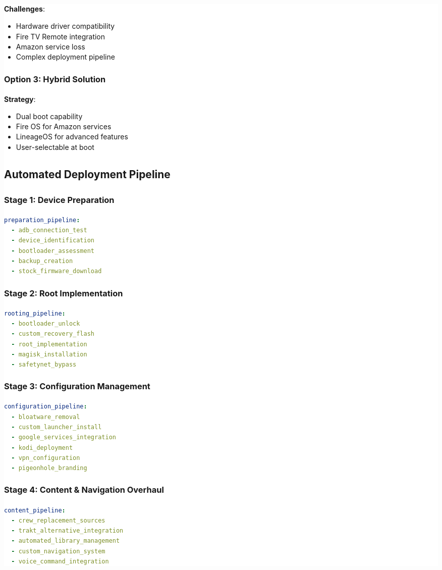 **Challenges**:
- Hardware driver compatibility
- Fire TV Remote integration
- Amazon service loss
- Complex deployment pipeline

### Option 3: Hybrid Solution
**Strategy**:
- Dual boot capability
- Fire OS for Amazon services
- LineageOS for advanced features
- User-selectable at boot

## Automated Deployment Pipeline

### Stage 1: Device Preparation
```yaml
preparation_pipeline:
  - adb_connection_test
  - device_identification
  - bootloader_assessment  
  - backup_creation
  - stock_firmware_download
```

### Stage 2: Root Implementation
```yaml
rooting_pipeline:
  - bootloader_unlock
  - custom_recovery_flash
  - root_implementation
  - magisk_installation
  - safetynet_bypass
```

### Stage 3: Configuration Management
```yaml
configuration_pipeline:
  - bloatware_removal
  - custom_launcher_install
  - google_services_integration
  - kodi_deployment
  - vpn_configuration
  - pigeonhole_branding
```

### Stage 4: Content & Navigation Overhaul
```yaml
content_pipeline:
  - crew_replacement_sources
  - trakt_alternative_integration
  - automated_library_management
  - custom_navigation_system
  - voice_command_integration
```
